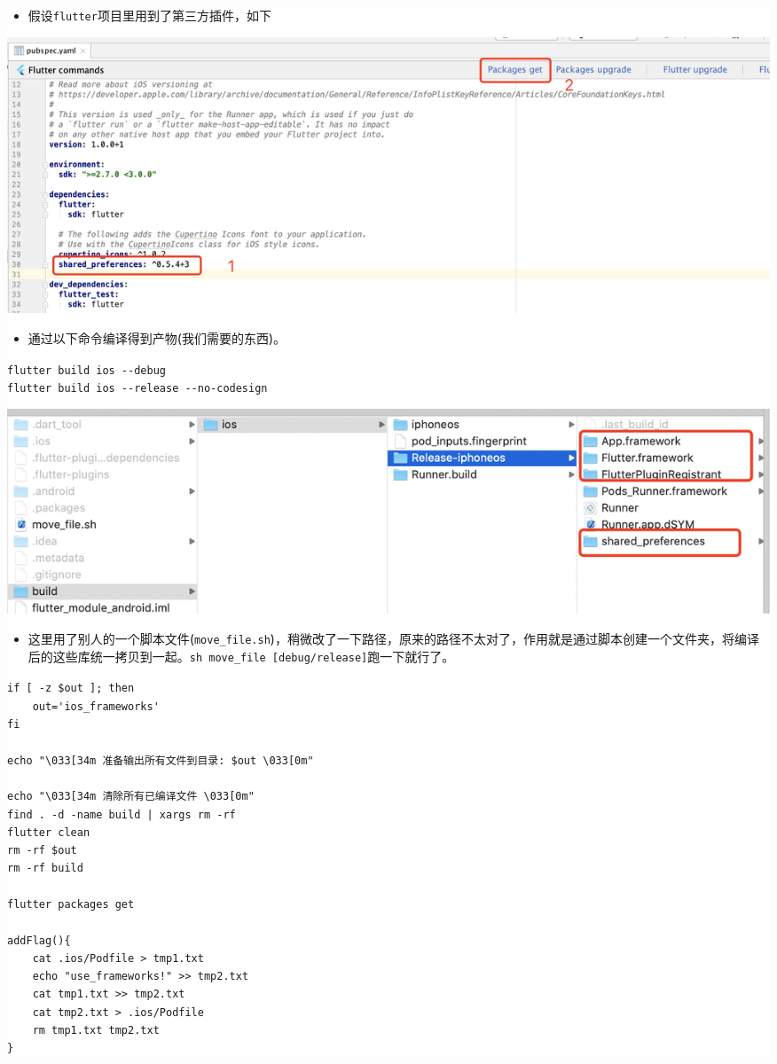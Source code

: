 - 假设`flutter`项目里用到了第三方插件，如下

![image-20210517194110833](./image/image-20210517194110833.png)

- 通过以下命令编译得到产物(我们需要的东西)。

```
flutter build ios --debug
flutter build ios --release --no-codesign
```

![image-20210517194324438](./image/image-20210517194324438.png)

- 这里用了别人的一个脚本文件(`move_file.sh`)，稍微改了一下路径，原来的路径不太对了，作用就是通过脚本创建一个文件夹，将编译后的这些库统一拷贝到一起。`sh move_file [debug/release]`跑一下就行了。

```
if [ -z $out ]; then
    out='ios_frameworks'
fi

echo "\033[34m 准备输出所有文件到目录: $out \033[0m"

echo "\033[34m 清除所有已编译文件 \033[0m"
find . -d -name build | xargs rm -rf
flutter clean
rm -rf $out
rm -rf build

flutter packages get

addFlag(){
    cat .ios/Podfile > tmp1.txt
    echo "use_frameworks!" >> tmp2.txt
    cat tmp1.txt >> tmp2.txt
    cat tmp2.txt > .ios/Podfile
    rm tmp1.txt tmp2.txt
}

```